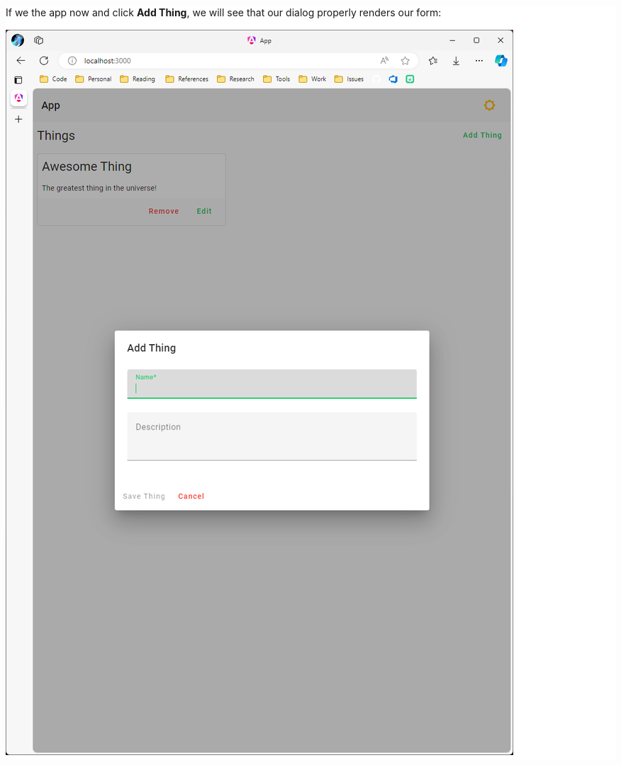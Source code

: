 If we the app now and click **Add Thing**, we will see that our dialog properly renders our form:

![add-thing-dialog](./assets/add-thing-dialog.png)
